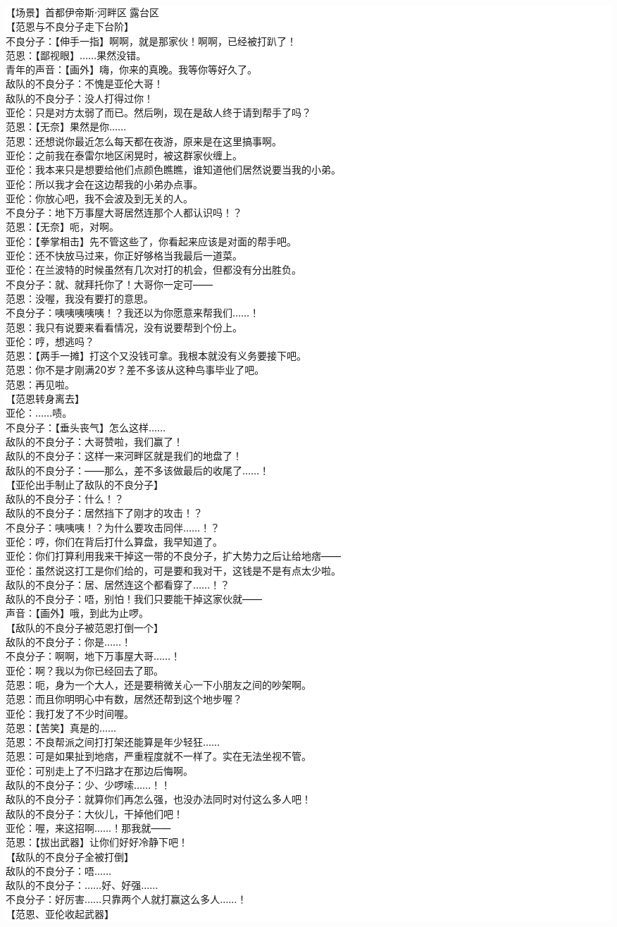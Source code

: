【场景】首都伊帝斯·河畔区 露台区  
【范恩与不良分子走下台阶】  
不良分子：【伸手一指】啊啊，就是那家伙！啊啊，已经被打趴了！  
范恩：【鄙视眼】……果然没错。  
青年的声音：【画外】嗨，你来的真晚。我等你等好久了。  
敌队的不良分子：不愧是亚伦大哥！  
敌队的不良分子：没人打得过你！  
亚伦：只是对方太弱了而已。然后咧，现在是敌人终于请到帮手了吗？  
范恩：【无奈】果然是你……  
范恩：还想说你最近怎么每天都在夜游，原来是在这里搞事啊。  
亚伦：之前我在泰雷尔地区闲晃时，被这群家伙缠上。  
亚伦：我本来只是想要给他们点颜色瞧瞧，谁知道他们居然说要当我的小弟。  
亚伦：所以我才会在这边帮我的小弟办点事。  
亚伦：你放心吧，我不会波及到无关的人。  
不良分子：地下万事屋大哥居然连那个人都认识吗！？  
范恩：【无奈】呃，对啊。  
亚伦：【拳掌相击】先不管这些了，你看起来应该是对面的帮手吧。  
亚伦：还不快放马过来，你正好够格当我最后一道菜。  
亚伦：在兰波特的时候虽然有几次对打的机会，但都没有分出胜负。  
不良分子：就、就拜托你了！大哥你一定可——  
范恩：没喔，我没有要打的意思。  
不良分子：咦咦咦咦咦！？我还以为你愿意来帮我们……！  
范恩：我只有说要来看看情况，没有说要帮到个份上。  
亚伦：哼，想逃吗？  
范恩：【两手一摊】打这个又没钱可拿。我根本就没有义务要接下吧。  
范恩：你不是才刚满20岁？差不多该从这种鸟事毕业了吧。  
范恩：再见啦。  
【范恩转身离去】  
亚伦：……啧。  
不良分子：【垂头丧气】怎么这样……  
敌队的不良分子：大哥赞啦，我们赢了！  
敌队的不良分子：这样一来河畔区就是我们的地盘了！  
敌队的不良分子：——那么，差不多该做最后的收尾了……！  
【亚伦出手制止了敌队的不良分子】  
敌队的不良分子：什么！？  
敌队的不良分子：居然挡下了刚才的攻击！？  
不良分子：咦咦咦！？为什么要攻击同伴……！？  
亚伦：哼，你们在背后打什么算盘，我早知道了。  
亚伦：你们打算利用我来干掉这一带的不良分子，扩大势力之后让给地痞——  
亚伦：虽然说这打工是你们给的，可是要和我对干，这钱是不是有点太少啦。  
敌队的不良分子：居、居然连这个都看穿了……！？  
敌队的不良分子：唔，别怕！我们只要能干掉这家伙就——  
声音：【画外】哦，到此为止啰。  
【敌队的不良分子被范恩打倒一个】  
敌队的不良分子：你是……！  
不良分子：啊啊，地下万事屋大哥……！  
亚伦：啊？我以为你已经回去了耶。  
范恩：呃，身为一个大人，还是要稍微关心一下小朋友之间的吵架啊。  
范恩：而且你明明心中有数，居然还帮到这个地步喔？  
亚伦：我打发了不少时间喔。  
范恩：【苦笑】真是的……  
范恩：不良帮派之间打打架还能算是年少轻狂……  
范恩：可是如果扯到地痞，严重程度就不一样了。实在无法坐视不管。  
亚伦：可别走上了不归路才在那边后悔啊。  
敌队的不良分子：少、少啰嗦……！！  
敌队的不良分子：就算你们再怎么强，也没办法同时对付这么多人吧！  
敌队的不良分子：大伙儿，干掉他们吧！  
亚伦：喔，来这招啊……！那我就——  
范恩：【拔出武器】让你们好好冷静下吧！  
【敌队的不良分子全被打倒】  
敌队的不良分子：唔……  
敌队的不良分子：……好、好强……  
不良分子：好厉害……只靠两个人就打赢这么多人……！  
【范恩、亚伦收起武器】  